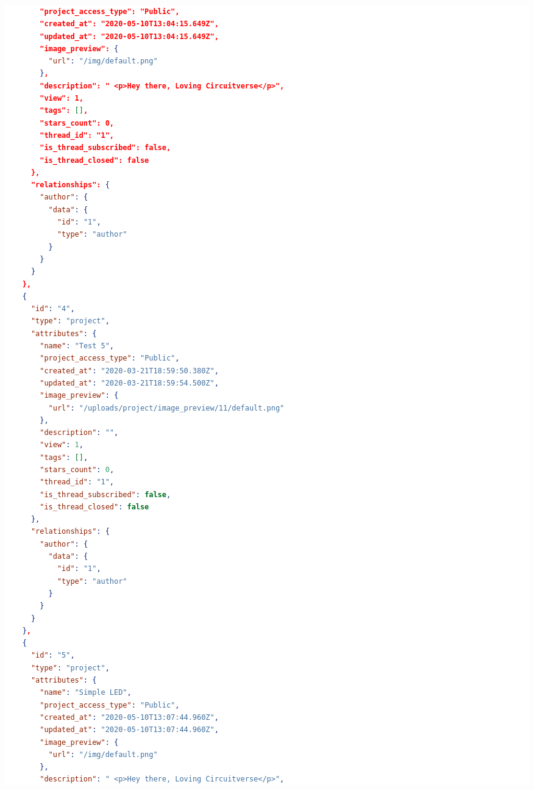 ```json
        "project_access_type": "Public",
        "created_at": "2020-05-10T13:04:15.649Z",
        "updated_at": "2020-05-10T13:04:15.649Z",
        "image_preview": {
          "url": "/img/default.png"
        },
        "description": " <p>Hey there, Loving Circuitverse</p>",
        "view": 1,
        "tags": [],
        "stars_count": 0,
        "thread_id": "1",
        "is_thread_subscribed": false,
        "is_thread_closed": false
      },
      "relationships": {
        "author": {
          "data": {
            "id": "1",
            "type": "author"
          }
        }
      }
    },
    {
      "id": "4",
      "type": "project",
      "attributes": {
        "name": "Test 5",
        "project_access_type": "Public",
        "created_at": "2020-03-21T18:59:50.380Z",
        "updated_at": "2020-03-21T18:59:54.500Z",
        "image_preview": {
          "url": "/uploads/project/image_preview/11/default.png"
        },
        "description": "",
        "view": 1,
        "tags": [],
        "stars_count": 0,
        "thread_id": "1",
        "is_thread_subscribed": false,
        "is_thread_closed": false
      },
      "relationships": {
        "author": {
          "data": {
            "id": "1",
            "type": "author"
          }
        }
      }
    },
    {
      "id": "5",
      "type": "project",
      "attributes": {
        "name": "Simple LED",
        "project_access_type": "Public",
        "created_at": "2020-05-10T13:07:44.960Z",
        "updated_at": "2020-05-10T13:07:44.960Z",
        "image_preview": {
          "url": "/img/default.png"
        },
        "description": " <p>Hey there, Loving Circuitverse</p>",
```